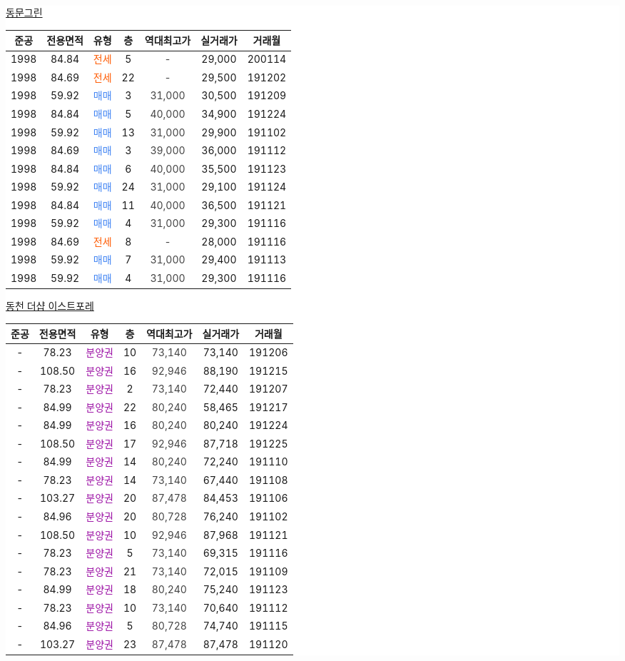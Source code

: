 [동문그린](https://search.naver.com/search.naver?query=%EA%B2%BD%EA%B8%B0%EB%8F%84+%EC%9A%A9%EC%9D%B8%EC%8B%9C+%EC%88%98%EC%A7%80%EA%B5%AC+%EB%8F%99%EC%B2%9C%EB%8F%99+%EB%8F%99%EB%AC%B8%EA%B7%B8%EB%A6%B0)

|준공|전용면적|유형|층|역대최고가|실거래가|거래월|
|:---:|:---:|:---:|:---:|:---:|:---:|:---:|
|1998|84.84|<span style="color:#ff5a00">전세</span>|5|<span style="color:#444444">-</span>|29,000|200114|
|1998|84.69|<span style="color:#ff5a00">전세</span>|22|<span style="color:#444444">-</span>|29,500|191202|
|1998|59.92|<span style="color:#4285f3">매매</span>|3|<span style="color:#444444">31,000</span>|30,500|191209|
|1998|84.84|<span style="color:#4285f3">매매</span>|5|<span style="color:#444444">40,000</span>|34,900|191224|
|1998|59.92|<span style="color:#4285f3">매매</span>|13|<span style="color:#444444">31,000</span>|29,900|191102|
|1998|84.69|<span style="color:#4285f3">매매</span>|3|<span style="color:#444444">39,000</span>|36,000|191112|
|1998|84.84|<span style="color:#4285f3">매매</span>|6|<span style="color:#444444">40,000</span>|35,500|191123|
|1998|59.92|<span style="color:#4285f3">매매</span>|24|<span style="color:#444444">31,000</span>|29,100|191124|
|1998|84.84|<span style="color:#4285f3">매매</span>|11|<span style="color:#444444">40,000</span>|36,500|191121|
|1998|59.92|<span style="color:#4285f3">매매</span>|4|<span style="color:#444444">31,000</span>|29,300|191116|
|1998|84.69|<span style="color:#ff5a00">전세</span>|8|<span style="color:#444444">-</span>|28,000|191116|
|1998|59.92|<span style="color:#4285f3">매매</span>|7|<span style="color:#444444">31,000</span>|29,400|191113|
|1998|59.92|<span style="color:#4285f3">매매</span>|4|<span style="color:#444444">31,000</span>|29,300|191116|

[동천 더샵 이스트포레](https://search.naver.com/search.naver?query=%EA%B2%BD%EA%B8%B0%EB%8F%84+%EC%9A%A9%EC%9D%B8%EC%8B%9C+%EC%88%98%EC%A7%80%EA%B5%AC+%EB%8F%99%EC%B2%9C%EB%8F%99+%EB%8F%99%EC%B2%9C+%EB%8D%94%EC%83%B5+%EC%9D%B4%EC%8A%A4%ED%8A%B8%ED%8F%AC%EB%A0%88)

|준공|전용면적|유형|층|역대최고가|실거래가|거래월|
|:---:|:---:|:---:|:---:|:---:|:---:|:---:|
|-|78.23|<span style="color:#9C11A5">분양권</span>|10|<span style="color:#444444">73,140</span>|73,140|191206|
|-|108.50|<span style="color:#9C11A5">분양권</span>|16|<span style="color:#444444">92,946</span>|88,190|191215|
|-|78.23|<span style="color:#9C11A5">분양권</span>|2|<span style="color:#444444">73,140</span>|72,440|191207|
|-|84.99|<span style="color:#9C11A5">분양권</span>|22|<span style="color:#444444">80,240</span>|58,465|191217|
|-|84.99|<span style="color:#9C11A5">분양권</span>|16|<span style="color:#444444">80,240</span>|80,240|191224|
|-|108.50|<span style="color:#9C11A5">분양권</span>|17|<span style="color:#444444">92,946</span>|87,718|191225|
|-|84.99|<span style="color:#9C11A5">분양권</span>|14|<span style="color:#444444">80,240</span>|72,240|191110|
|-|78.23|<span style="color:#9C11A5">분양권</span>|14|<span style="color:#444444">73,140</span>|67,440|191108|
|-|103.27|<span style="color:#9C11A5">분양권</span>|20|<span style="color:#444444">87,478</span>|84,453|191106|
|-|84.96|<span style="color:#9C11A5">분양권</span>|20|<span style="color:#444444">80,728</span>|76,240|191102|
|-|108.50|<span style="color:#9C11A5">분양권</span>|10|<span style="color:#444444">92,946</span>|87,968|191121|
|-|78.23|<span style="color:#9C11A5">분양권</span>|5|<span style="color:#444444">73,140</span>|69,315|191116|
|-|78.23|<span style="color:#9C11A5">분양권</span>|21|<span style="color:#444444">73,140</span>|72,015|191109|
|-|84.99|<span style="color:#9C11A5">분양권</span>|18|<span style="color:#444444">80,240</span>|75,240|191123|
|-|78.23|<span style="color:#9C11A5">분양권</span>|10|<span style="color:#444444">73,140</span>|70,640|191112|
|-|84.96|<span style="color:#9C11A5">분양권</span>|5|<span style="color:#444444">80,728</span>|74,740|191115|
|-|103.27|<span style="color:#9C11A5">분양권</span>|23|<span style="color:#444444">87,478</span>|87,478|191120|